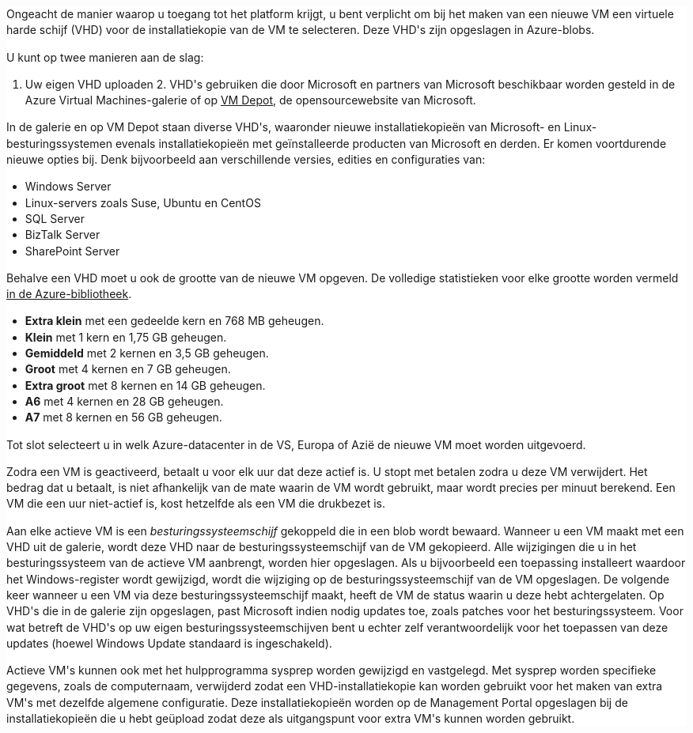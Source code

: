 Ongeacht de manier waarop u toegang tot het platform krijgt, u bent verplicht om bij het maken van een nieuwe VM een virtuele harde schijf (VHD) voor de installatiekopie van de VM te selecteren. Deze VHD's zijn opgeslagen in Azure-blobs.

U kunt op twee manieren aan de slag:

1.  Uw eigen VHD uploaden 2.  VHD's gebruiken die door Microsoft en partners van Microsoft
    beschikbaar worden gesteld in de Azure Virtual Machines-galerie of
    op [VM Depot][1], de opensourcewebsite van Microsoft.

In de galerie en op VM Depot staan diverse VHD's, waaronder nieuwe installatiekopieën van Microsoft- en Linux-besturingssystemen evenals installatiekopieën met geïnstalleerde producten van Microsoft en derden. Er komen voortdurende nieuwe opties bij. Denk bijvoorbeeld aan verschillende versies, edities en configuraties van:

* Windows Server
* Linux-servers zoals Suse, Ubuntu en CentOS
* SQL Server
* BizTalk Server
* SharePoint Server

Behalve een VHD moet u ook de grootte van de nieuwe VM opgeven. De volledige statistieken voor elke grootte worden vermeld [in de Azure-bibliotheek][2].

* **Extra klein** met een gedeelde kern en 768 MB geheugen.
* **Klein** met 1 kern en 1,75 GB geheugen.
* **Gemiddeld** met 2 kernen en 3,5 GB geheugen.
* **Groot** met 4 kernen en 7 GB geheugen.
* **Extra groot** met 8 kernen en 14 GB geheugen.
* **A6** met 4 kernen en 28 GB geheugen.
* **A7** met 8 kernen en 56 GB geheugen.

Tot slot selecteert u in welk Azure-datacenter in de VS, Europa of Azië de nieuwe VM moet worden uitgevoerd.

Zodra een VM is geactiveerd, betaalt u voor elk uur dat deze actief is. U stopt met betalen zodra u deze VM verwijdert. Het bedrag dat u betaalt, is niet afhankelijk van de mate waarin de VM wordt gebruikt, maar wordt precies per minuut berekend. Een VM die een uur niet-actief is, kost hetzelfde als een VM die drukbezet is.

Aan elke actieve VM is een *besturingssysteemschijf* gekoppeld die in een blob wordt bewaard. Wanneer u een VM maakt met een VHD uit de galerie, wordt deze VHD naar de besturingssysteemschijf van de VM gekopieerd. Alle wijzigingen die u in het besturingssysteem van de actieve VM aanbrengt, worden hier opgeslagen. Als u bijvoorbeeld een toepassing installeert waardoor het Windows-register wordt gewijzigd, wordt die wijziging op de besturingssysteemschijf van de VM opgeslagen. De volgende keer wanneer u een VM via deze besturingssysteemschijf maakt, heeft de VM de status waarin u deze hebt achtergelaten. Op VHD's die in de galerie zijn opgeslagen, past Microsoft indien nodig updates toe, zoals patches voor het besturingssysteem. Voor wat betreft de VHD's op uw eigen besturingssysteemschijven bent u echter zelf verantwoordelijk voor het toepassen van deze updates (hoewel Windows Update standaard is ingeschakeld).

Actieve VM's kunnen ook met het hulpprogramma sysprep worden gewijzigd en vastgelegd. Met sysprep worden specifieke gegevens, zoals de computernaam, verwijderd zodat een VHD-installatiekopie kan worden gebruikt voor het maken van extra VM's met dezelfde algemene configuratie. Deze installatiekopieën worden op de Management Portal opgeslagen bij de installatiekopieën die u hebt geüpload zodat deze als uitgangspunt voor extra VM's kunnen worden gebruikt.


[1]: http://vmdepot.msopentech.com/
[2]: http://msdn.microsoft.com/en-us/library/windowsazure/dn197896.aspx